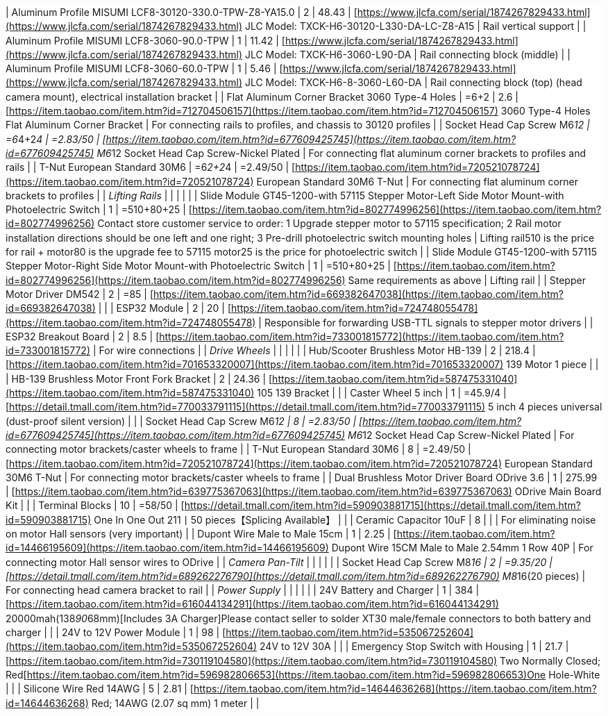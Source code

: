| Aluminum Profile MISUMI LCF8-30120-330.0-TPW-Z8-YA15.0 | 2 | 48.43 | [https://www.jlcfa.com/serial/1874267829433.html](https://www.jlcfa.com/serial/1874267829433.html) JLC Model: TXCK-H6-30120-L330-DA-LC-Z8-A15 | Rail vertical support |
| Aluminum Profile MISUMI LCF8-3060-90.0-TPW | 1 | 11.42 | [https://www.jlcfa.com/serial/1874267829433.html](https://www.jlcfa.com/serial/1874267829433.html) JLC Model: TXCK-H6-3060-L90-DA | Rail connecting block (middle) |
| Aluminum Profile MISUMI LCF8-3060-60.0-TPW | 1 | 5.46 | [https://www.jlcfa.com/serial/1874267829433.html](https://www.jlcfa.com/serial/1874267829433.html) JLC Model: TXCK-H6-8-3060-L60-DA | Rail connecting block (top) (head camera mount), electrical installation bracket |
| Flat Aluminum Corner Bracket 3060 Type-4 Holes | =6+2 | 2.6 | [https://item.taobao.com/item.htm?id=712704506157](https://item.taobao.com/item.htm?id=712704506157) 3060 Type-4 Holes Flat Aluminum Corner Bracket | For connecting rails to profiles, and chassis to 30120 profiles |
| Socket Head Cap Screw M6*12 | =6*4+2*4 | =2.83/50 | [https://item.taobao.com/item.htm?id=677609425745](https://item.taobao.com/item.htm?id=677609425745) M6*12 Socket Head Cap Screw-Nickel Plated | For connecting flat aluminum corner brackets to profiles and rails |
| T-Nut European Standard 30M6 | =6*2+2*4 | =2.49/50 | [https://item.taobao.com/item.htm?id=720521078724](https://item.taobao.com/item.htm?id=720521078724) European Standard 30M6 T-Nut | For connecting flat aluminum corner brackets to profiles |
| *Lifting Rails* |  |  |  |  |
| Slide Module GT45-1200-with 57115 Stepper Motor-Left Side Motor Mount-with Photoelectric Switch | 1 | =510+80+25 | [https://item.taobao.com/item.htm?id=802774996256](https://item.taobao.com/item.htm?id=802774996256) Contact store customer service to order: 1 Upgrade stepper motor to 57115 specification; 2 Rail motor installation directions should be one left and one right; 3 Pre-drill photoelectric switch mounting holes | Lifting rail510 is the price for rail + motor80 is the upgrade fee to 57115 motor25 is the price for photoelectric switch |
| Slide Module GT45-1200-with 57115 Stepper Motor-Right Side Motor Mount-with Photoelectric Switch | 1 | =510+80+25 | [https://item.taobao.com/item.htm?id=802774996256](https://item.taobao.com/item.htm?id=802774996256) Same requirements as above | Lifting rail |
| Stepper Motor Driver DM542 | 2 | =85 | [https://item.taobao.com/item.htm?id=669382647038](https://item.taobao.com/item.htm?id=669382647038) |  |
| ESP32 Module | 2 | 20 | [https://item.taobao.com/item.htm?id=724748055478](https://item.taobao.com/item.htm?id=724748055478) | Responsible for forwarding USB-TTL signals to stepper motor drivers |
| ESP32 Breakout Board | 2 | 8.5 | [https://item.taobao.com/item.htm?id=733001815772](https://item.taobao.com/item.htm?id=733001815772) | For wire connections |
| *Drive Wheels* |  |  |  |  |
| Hub/Scooter Brushless Motor HB-139 | 2 | 218.4 | [https://item.taobao.com/item.htm?id=701653320007](https://item.taobao.com/item.htm?id=701653320007) 139 Motor 1 piece |  |
| HB-139 Brushless Motor Front Fork Bracket | 2 | 24.36 | [https://item.taobao.com/item.htm?id=587475331040](https://item.taobao.com/item.htm?id=587475331040) 105 139 Bracket |  |
| Caster Wheel 5 inch | 1 | =45.9/4 | [https://detail.tmall.com/item.htm?id=770033791115](https://detail.tmall.com/item.htm?id=770033791115) 5 inch 4 pieces universal (dust-proof silent version) |  |
| Socket Head Cap Screw M6*12 | 8 | =2.83/50 | [https://item.taobao.com/item.htm?id=677609425745](https://item.taobao.com/item.htm?id=677609425745) M6*12 Socket Head Cap Screw-Nickel Plated | For connecting motor brackets/caster wheels to frame |
| T-Nut European Standard 30M6 | 8 | =2.49/50 | [https://item.taobao.com/item.htm?id=720521078724](https://item.taobao.com/item.htm?id=720521078724) European Standard 30M6 T-Nut | For connecting motor brackets/caster wheels to frame |
| Dual Brushless Motor Driver Board ODrive 3.6 | 1 | 275.99 | [https://item.taobao.com/item.htm?id=639775367063](https://item.taobao.com/item.htm?id=639775367063) ODrive Main Board Kit |  |
| Terminal Blocks | 10 | =58/50 | [https://detail.tmall.com/item.htm?id=590903881715](https://detail.tmall.com/item.htm?id=590903881715) One In One Out 211丨50 pieces【Splicing Available】 |  |
| Ceramic Capacitor 10uF | 8 |  |  | For eliminating noise on motor Hall sensors (very important) |
| Dupont Wire Male to Male 15cm | 1 | 2.25 | [https://item.taobao.com/item.htm?id=14466195609](https://item.taobao.com/item.htm?id=14466195609) Dupont Wire 15CM Male to Male 2.54mm 1 Row 40P | For connecting motor Hall sensor wires to ODrive |
| *Camera Pan-Tilt* |  |  |  |  |
| Socket Head Cap Screw M8*16 | 2 | =9.35/20 | [https://detail.tmall.com/item.htm?id=689262276790](https://detail.tmall.com/item.htm?id=689262276790) M8*16(20 pieces) | For connecting head camera bracket to rail |
| *Power Supply* |  |  |  |  |
| 24V Battery and Charger | 1 | 384 | [https://item.taobao.com/item.htm?id=616044134291](https://item.taobao.com/item.htm?id=616044134291) 20000mah(138*90*68mm)[Includes 3A Charger]Please contact seller to solder XT30 male/female connectors to both battery and charger |  |
| 24V to 12V Power Module | 1 | 98 | [https://item.taobao.com/item.htm?id=535067252604](https://item.taobao.com/item.htm?id=535067252604) 24V to 12V 30A |  |
| Emergency Stop Switch with Housing | 1 | 21.7 | [https://item.taobao.com/item.htm?id=730119104580](https://item.taobao.com/item.htm?id=730119104580) Two Normally Closed; Red[https://item.taobao.com/item.htm?id=596982806653](https://item.taobao.com/item.htm?id=596982806653)One Hole-White |  |
| Silicone Wire Red 14AWG | 5 | 2.81 | [https://item.taobao.com/item.htm?id=14644636268](https://item.taobao.com/item.htm?id=14644636268) Red; 14AWG (2.07 sq mm) 1 meter |  |